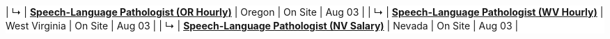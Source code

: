 | ↳ | **[Speech-Language Pathologist (OR Hourly)](https://jobright.ai/jobs/info/68911fd5f5ee707a15dbc4e9?utm_campaign=Education%20and%20Training&utm_source=1103)** | Oregon | On Site | Aug 03 |
| ↳ | **[Speech-Language Pathologist (WV Hourly)](https://jobright.ai/jobs/info/68911f0b4c7e851b90acc446?utm_campaign=Education%20and%20Training&utm_source=1103)** | West Virginia | On Site | Aug 03 |
| ↳ | **[Speech-Language Pathologist (NV Salary)](https://jobright.ai/jobs/info/689121a94c7e851b90acc567?utm_campaign=Education%20and%20Training&utm_source=1103)** | Nevada | On Site | Aug 03 |
